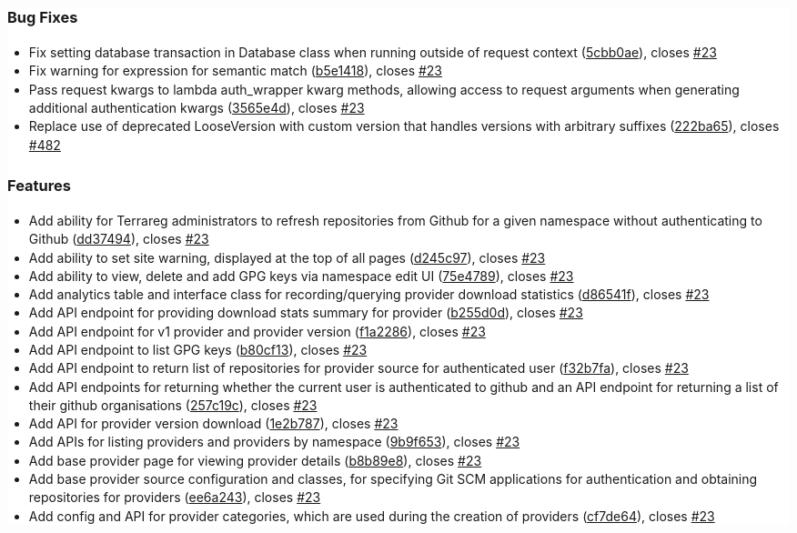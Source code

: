 ### Bug Fixes

* Fix setting database transaction in Database class when running outside of request context ([5cbb0ae](https://gitlab.dockstudios.co.uk/pub/terrareg/commit/5cbb0aea74bf8255c939ffbbd890d73c3f913388)), closes [#23](https://gitlab.dockstudios.co.uk/pub/terrareg/issues/23)
* Fix warning for expression for semantic match ([b5e1418](https://gitlab.dockstudios.co.uk/pub/terrareg/commit/b5e1418eb13f956fdbbe10b3eadb6bb587dc0ded)), closes [#23](https://gitlab.dockstudios.co.uk/pub/terrareg/issues/23)
* Pass request kwargs to lambda auth_wrapper kwarg methods, allowing access to request arguments when generating additional authentication kwargs ([3565e4d](https://gitlab.dockstudios.co.uk/pub/terrareg/commit/3565e4dfeebf4c8c0525ddc6f25e81b46fe99cfa)), closes [#23](https://gitlab.dockstudios.co.uk/pub/terrareg/issues/23)
* Replace use of deprecated LooseVersion with custom version that handles versions with arbitrary suffixes ([222ba65](https://gitlab.dockstudios.co.uk/pub/terrareg/commit/222ba65ca996f419781a4c283ff82ab017939cf0)), closes [#482](https://gitlab.dockstudios.co.uk/pub/terrareg/issues/482)


### Features

* Add ability for Terrareg administrators to refresh repositories from Github for a given namespace without authenticating to Github ([dd37494](https://gitlab.dockstudios.co.uk/pub/terrareg/commit/dd3749416c79199c03346cf188b97a8bac1e94d6)), closes [#23](https://gitlab.dockstudios.co.uk/pub/terrareg/issues/23)
* Add ability to set site warning, displayed at the top of all pages ([d245c97](https://gitlab.dockstudios.co.uk/pub/terrareg/commit/d245c97e1f52049c28f5b67025a045da51a5d573)), closes [#23](https://gitlab.dockstudios.co.uk/pub/terrareg/issues/23)
* Add ability to view, delete and add GPG keys via namespace edit UI ([75e4789](https://gitlab.dockstudios.co.uk/pub/terrareg/commit/75e47891d18f200389f6c9754501bc4d86e8b50a)), closes [#23](https://gitlab.dockstudios.co.uk/pub/terrareg/issues/23)
* Add analytics table and interface class for recording/querying provider download statistics ([d86541f](https://gitlab.dockstudios.co.uk/pub/terrareg/commit/d86541f8025868b19596b2216c28d90fc9d19d17)), closes [#23](https://gitlab.dockstudios.co.uk/pub/terrareg/issues/23)
* Add API endpoint for providing download stats summary for provider ([b255d0d](https://gitlab.dockstudios.co.uk/pub/terrareg/commit/b255d0d0853fdbc334dc05fd70ecfc786d4c391e)), closes [#23](https://gitlab.dockstudios.co.uk/pub/terrareg/issues/23)
* Add API endpoint for v1 provider and provider version ([f1a2286](https://gitlab.dockstudios.co.uk/pub/terrareg/commit/f1a2286b890bb1104315a1dcec2c3c80e9c46dfe)), closes [#23](https://gitlab.dockstudios.co.uk/pub/terrareg/issues/23)
* Add API endpoint to list GPG keys ([b80cf13](https://gitlab.dockstudios.co.uk/pub/terrareg/commit/b80cf1364c18f9df3402834e2464cc7959ee72ca)), closes [#23](https://gitlab.dockstudios.co.uk/pub/terrareg/issues/23)
* Add API endpoint to return list of repositories for provider source for authenticated user ([f32b7fa](https://gitlab.dockstudios.co.uk/pub/terrareg/commit/f32b7fa8b8b03eb095e2c76a13fad034a5381056)), closes [#23](https://gitlab.dockstudios.co.uk/pub/terrareg/issues/23)
* Add API endpoints for returning whether the current user is authenticated to github and an API endpoint for returning a list of their github organisations ([257c19c](https://gitlab.dockstudios.co.uk/pub/terrareg/commit/257c19ccda01c5c1115c9b1b845179ef91800f79)), closes [#23](https://gitlab.dockstudios.co.uk/pub/terrareg/issues/23)
* Add API for provider version download ([1e2b787](https://gitlab.dockstudios.co.uk/pub/terrareg/commit/1e2b787504b0ef12b6b45132d8d0fdc098632d60)), closes [#23](https://gitlab.dockstudios.co.uk/pub/terrareg/issues/23)
* Add APIs for listing providers and providers by namespace ([9b9f653](https://gitlab.dockstudios.co.uk/pub/terrareg/commit/9b9f65315b62152696ce68ca3f1f941743bb42b9)), closes [#23](https://gitlab.dockstudios.co.uk/pub/terrareg/issues/23)
* Add base provider page for viewing provider details ([b8b89e8](https://gitlab.dockstudios.co.uk/pub/terrareg/commit/b8b89e8c42a74affbba6ba417e2bdf4dbc90e559)), closes [#23](https://gitlab.dockstudios.co.uk/pub/terrareg/issues/23)
* Add base provider source configuration and classes, for specifying Git SCM applications for authentication and obtaining repositories for providers ([ee6a243](https://gitlab.dockstudios.co.uk/pub/terrareg/commit/ee6a243486dc54f9fb75a1cbd8f9f26f27dfa657)), closes [#23](https://gitlab.dockstudios.co.uk/pub/terrareg/issues/23)
* Add config and API for provider categories, which are used during the creation of providers ([cf7de64](https://gitlab.dockstudios.co.uk/pub/terrareg/commit/cf7de646767debf51476a26a0728add95be1e8a2)), closes [#23](https://gitlab.dockstudios.co.uk/pub/terrareg/issues/23)